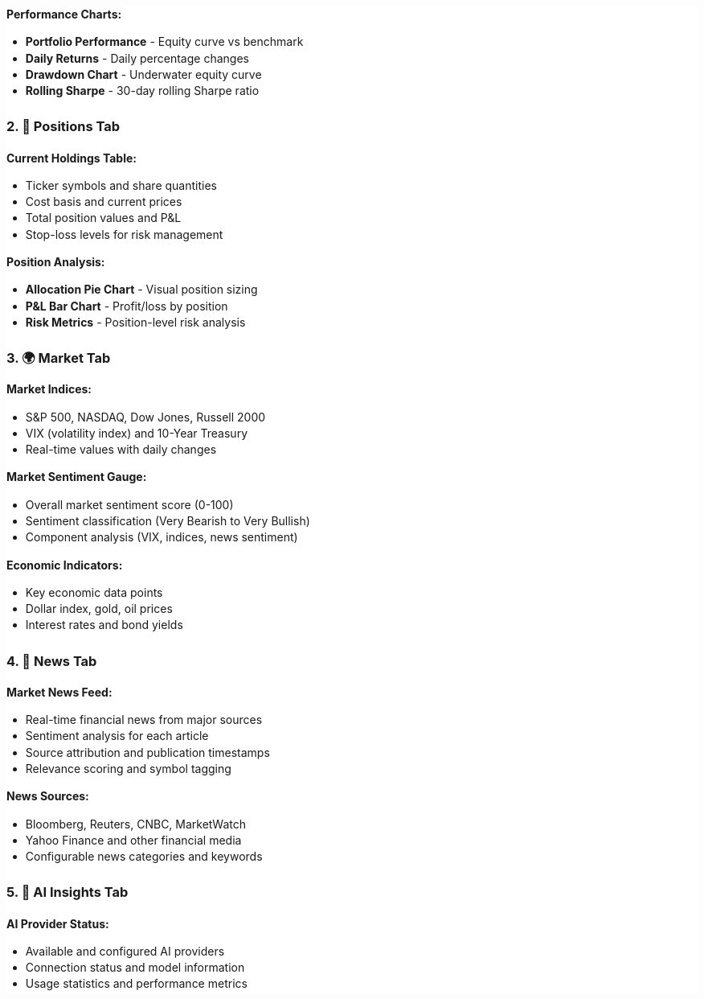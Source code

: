 **Performance Charts:**
- **Portfolio Performance** - Equity curve vs benchmark
- **Daily Returns** - Daily percentage changes
- **Drawdown Chart** - Underwater equity curve
- **Rolling Sharpe** - 30-day rolling Sharpe ratio

### 2. 💼 Positions Tab

**Current Holdings Table:**
- Ticker symbols and share quantities
- Cost basis and current prices
- Total position values and P&L
- Stop-loss levels for risk management

**Position Analysis:**
- **Allocation Pie Chart** - Visual position sizing
- **P&L Bar Chart** - Profit/loss by position
- **Risk Metrics** - Position-level risk analysis

### 3. 🌍 Market Tab

**Market Indices:**
- S&P 500, NASDAQ, Dow Jones, Russell 2000
- VIX (volatility index) and 10-Year Treasury
- Real-time values with daily changes

**Market Sentiment Gauge:**
- Overall market sentiment score (0-100)
- Sentiment classification (Very Bearish to Very Bullish)
- Component analysis (VIX, indices, news sentiment)

**Economic Indicators:**
- Key economic data points
- Dollar index, gold, oil prices
- Interest rates and bond yields

### 4. 📰 News Tab

**Market News Feed:**
- Real-time financial news from major sources
- Sentiment analysis for each article
- Source attribution and publication timestamps
- Relevance scoring and symbol tagging

**News Sources:**
- Bloomberg, Reuters, CNBC, MarketWatch
- Yahoo Finance and other financial media
- Configurable news categories and keywords

### 5. 🤖 AI Insights Tab

**AI Provider Status:**
- Available and configured AI providers
- Connection status and model information
- Usage statistics and performance metrics
